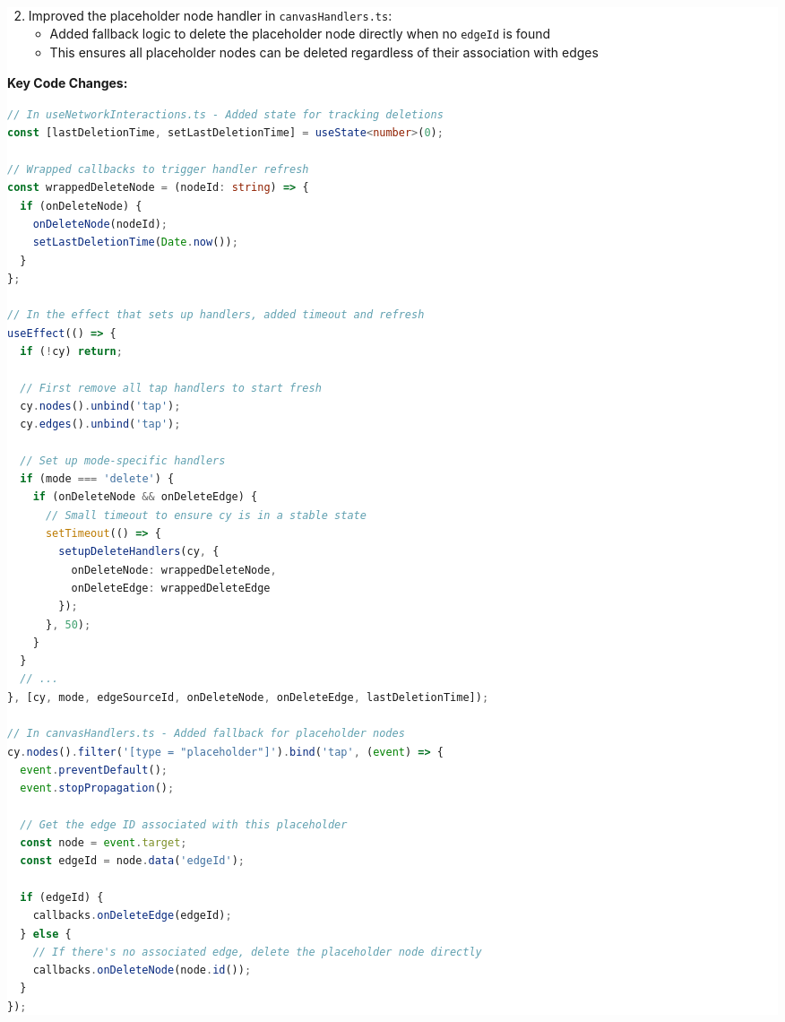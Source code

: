 2. Improved the placeholder node handler in `canvasHandlers.ts`:
   - Added fallback logic to delete the placeholder node directly when no `edgeId` is found
   - This ensures all placeholder nodes can be deleted regardless of their association with edges

**Key Code Changes:**
```typescript
// In useNetworkInteractions.ts - Added state for tracking deletions
const [lastDeletionTime, setLastDeletionTime] = useState<number>(0);

// Wrapped callbacks to trigger handler refresh
const wrappedDeleteNode = (nodeId: string) => {
  if (onDeleteNode) {
    onDeleteNode(nodeId);
    setLastDeletionTime(Date.now());
  }
};

// In the effect that sets up handlers, added timeout and refresh
useEffect(() => {
  if (!cy) return;
  
  // First remove all tap handlers to start fresh
  cy.nodes().unbind('tap');
  cy.edges().unbind('tap');
  
  // Set up mode-specific handlers
  if (mode === 'delete') {
    if (onDeleteNode && onDeleteEdge) {
      // Small timeout to ensure cy is in a stable state
      setTimeout(() => {
        setupDeleteHandlers(cy, {
          onDeleteNode: wrappedDeleteNode,
          onDeleteEdge: wrappedDeleteEdge
        });
      }, 50);
    }
  }
  // ...
}, [cy, mode, edgeSourceId, onDeleteNode, onDeleteEdge, lastDeletionTime]);

// In canvasHandlers.ts - Added fallback for placeholder nodes
cy.nodes().filter('[type = "placeholder"]').bind('tap', (event) => {
  event.preventDefault();
  event.stopPropagation();
  
  // Get the edge ID associated with this placeholder
  const node = event.target;
  const edgeId = node.data('edgeId');
  
  if (edgeId) {
    callbacks.onDeleteEdge(edgeId);
  } else {
    // If there's no associated edge, delete the placeholder node directly
    callbacks.onDeleteNode(node.id());
  }
});
```

